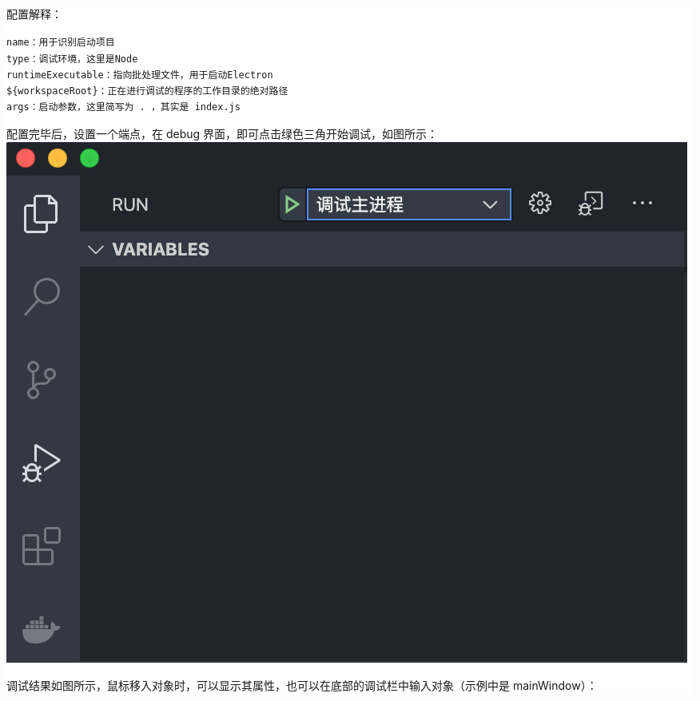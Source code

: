配置解释：

```
name：用于识别启动项目
type：调试环境，这里是Node
runtimeExecutable：指向批处理文件，用于启动Electron
${workspaceRoot}：正在进行调试的程序的工作目录的绝对路径
args：启动参数，这里简写为 . ，其实是 index.js
```

配置完毕后，设置一个端点，在 debug 界面，即可点击绿色三角开始调试，如图所示：  
![](../images/electron/01.png)

调试结果如图所示，鼠标移入对象时，可以显示其属性，也可以在底部的调试栏中输入对象（示例中是 mainWindow）：
